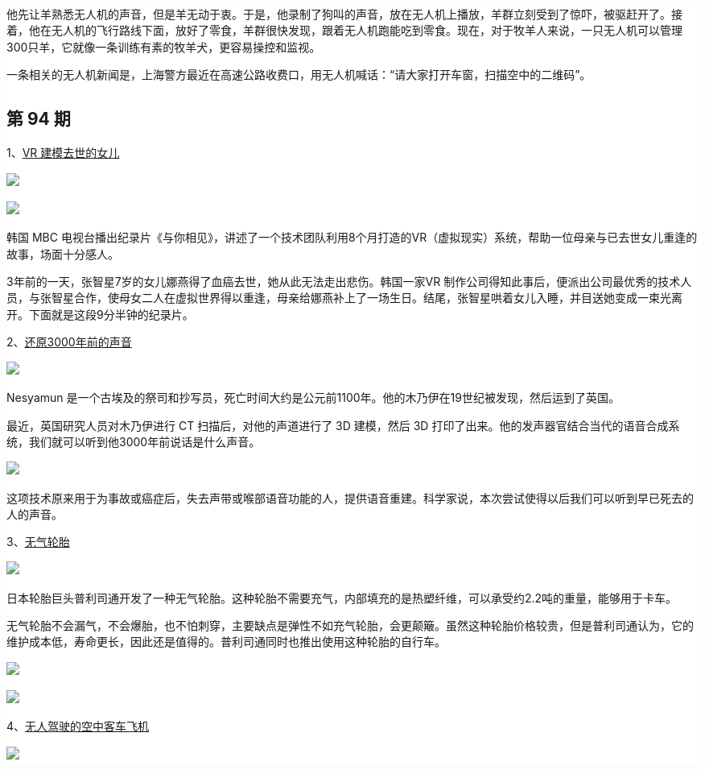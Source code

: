 他先让羊熟悉无人机的声音，但是羊无动于衷。于是，他录制了狗叫的声音，放在无人机上播放，羊群立刻受到了惊吓，被驱赶开了。接着，他在无人机的飞行路线下面，放好了零食，羊群很快发现，跟着无人机跑能吃到零食。现在，对于牧羊人来说，一只无人机可以管理300只羊，它就像一条训练有素的牧羊犬，更容易操控和监视。

一条相关的无人机新闻是，上海警方最近在高速公路收费口，用无人机喊话：“请大家打开车窗，扫描空中的二维码”。

<iframe frameborder="0" src="https://v.qq.com/txp/iframe/player.html?vid=j3064oloepg" allowFullScreen="true" width="100%" height="500px"></iframe>

## 第 94 期

1、[VR 建模去世的女儿](https://news.sina.com.cn/w/2020-02-11/doc-iimxxstf0411866.shtml?cre=tianyi&mod=pchp&loc=3&r=0&rfunc=21&tj=none&tr=12)

![](https://www.wangbase.com/blogimg/asset/202002/bg2020021115.jpg)

![](https://www.wangbase.com/blogimg/asset/202002/bg2020021116.jpg)

韩国 MBC 电视台播出纪录片《与你相见》，讲述了一个技术团队利用8个月打造的VR（虚拟现实）系统，帮助一位母亲与已去世女儿重逢的故事，场面十分感人。

3年前的一天，张智星7岁的女儿娜燕得了血癌去世，她从此无法走出悲伤。韩国一家VR 制作公司得知此事后，便派出公司最优秀的技术人员，与张智星合作，使母女二人在虚拟世界得以重逢，母亲给娜燕补上了一场生日。结尾，张智星哄着女儿入睡，并目送她变成一束光离开。下面就是这段9分半钟的纪录片。

<iframe frameborder="0" src="https://v.qq.com/txp/iframe/player.html?vid=k3064j6003j" allowFullScreen="true" width="100%" height="500px"></iframe>

2、[还原3000年前的声音](https://www.standard.co.uk/news/uk/scientists-recreate-voice-of-ancient-egyptian-priest-3000-years-after-his-death-using-ct-scans-of-a4343156.html)

![](https://www.wangbase.com/blogimg/asset/202001/bg2020012604.jpg)

Nesyamun 是一个古埃及的祭司和抄写员，死亡时间大约是公元前1100年。他的木乃伊在19世纪被发现，然后运到了英国。

最近，英国研究人员对木乃伊进行 CT 扫描后，对他的声道进行了 3D 建模，然后 3D 打印了出来。他的发声器官结合当代的语音合成系统，我们就可以听到他3000年前说话是什么声音。

![](https://www.wangbase.com/blogimg/asset/202001/bg2020012605.jpg)

这项技术原来用于为事故或癌症后，失去声带或喉部语音功能的人，提供语音重建。科学家说，本次尝试使得以后我们可以听到早已死去的人的声音。

3、[无气轮胎](https://jalopnik.com/bridgestone-says-airless-tires-are-coming-soon-to-bicyc-1841140591)

![](https://www.wangbase.com/blogimg/asset/202001/bg2020012406.jpg)

日本轮胎巨头普利司通开发了一种无气轮胎。这种轮胎不需要充气，内部填充的是热塑纤维，可以承受约2.2吨的重量，能够用于卡车。

无气轮胎不会漏气，不会爆胎，也不怕刺穿，主要缺点是弹性不如充气轮胎，会更颠簸。虽然这种轮胎价格较贵，但是普利司通认为，它的维护成本低，寿命更长，因此还是值得的。普利司通同时也推出使用这种轮胎的自行车。

![](https://www.wangbase.com/blogimg/asset/202001/bg2020012407.jpg)

![](https://www.wangbase.com/blogimg/asset/202001/bg2020012408.jpg)

4、[无人驾驶的空中客车飞机](https://www.businessinsider.com/airbus-test-flight-brings-self-flying-planes-closer-to-reality-2020-1#autonomous-landings-are-nothing-new-with-autoland-being-a-feature-on-some-of-the-worlds-most-prolific-passenger-planes-and-even-private-jets-6)

![](https://www.wangbase.com/blogimg/asset/202001/bg2020011904.jpg)
